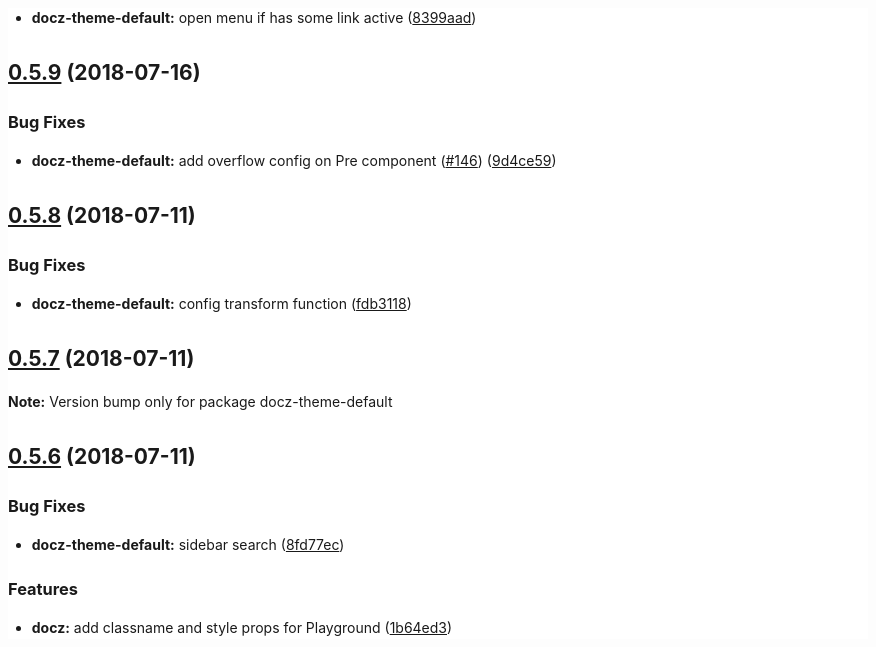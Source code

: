 * **docz-theme-default:** open menu if has some link active ([8399aad](https://github.com/pedronauck/docz/commit/8399aad))




<a name="0.5.9"></a>
## [0.5.9](https://github.com/pedronauck/docz/compare/v0.5.8...v0.5.9) (2018-07-16)


### Bug Fixes

* **docz-theme-default:** add overflow config on Pre component ([#146](https://github.com/pedronauck/docz/issues/146)) ([9d4ce59](https://github.com/pedronauck/docz/commit/9d4ce59))




<a name="0.5.8"></a>
## [0.5.8](https://github.com/pedronauck/docz/compare/v0.5.7...v0.5.8) (2018-07-11)


### Bug Fixes

* **docz-theme-default:** config transform function ([fdb3118](https://github.com/pedronauck/docz/commit/fdb3118))




<a name="0.5.7"></a>
## [0.5.7](https://github.com/pedronauck/docz/compare/v0.5.6...v0.5.7) (2018-07-11)




**Note:** Version bump only for package docz-theme-default

<a name="0.5.6"></a>
## [0.5.6](https://github.com/pedronauck/docz/compare/v0.5.5...v0.5.6) (2018-07-11)


### Bug Fixes

* **docz-theme-default:** sidebar search ([8fd77ec](https://github.com/pedronauck/docz/commit/8fd77ec))


### Features

* **docz:** add classname and style props for Playground ([1b64ed3](https://github.com/pedronauck/docz/commit/1b64ed3))
